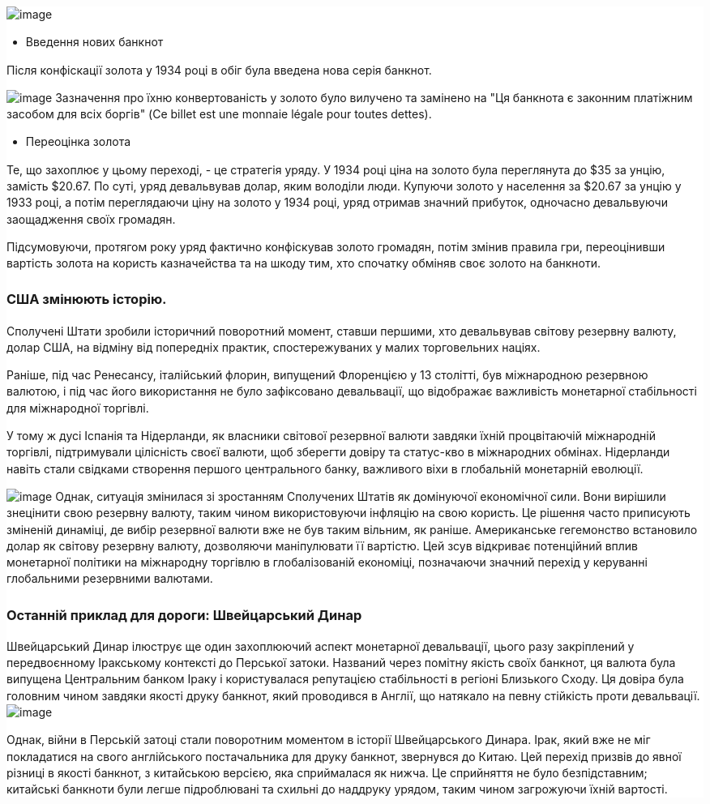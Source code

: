![image](assets/chapitre-2.1/12.webp)

- Введення нових банкнот

Після конфіскації золота у 1934 році в обіг була введена нова серія банкнот.

![image](assets/chapitre-2.1/13.webp)
Зазначення про їхню конвертованість у золото було вилучено та замінено на "Ця банкнота є законним платіжним засобом для всіх боргів" (Ce billet est une monnaie légale pour toutes dettes).

- Переоцінка золота

Те, що захоплює у цьому переході, - це стратегія уряду. У 1934 році ціна на золото була переглянута до $35 за унцію, замість $20.67. По суті, уряд девальвував долар, яким володіли люди. Купуючи золото у населення за $20.67 за унцію у 1933 році, а потім переглядаючи ціну на золото у 1934 році, уряд отримав значний прибуток, одночасно девальвуючи заощадження своїх громадян.

Підсумовуючи, протягом року уряд фактично конфіскував золото громадян, потім змінив правила гри, переоцінивши вартість золота на користь казначейства та на шкоду тим, хто спочатку обміняв своє золото на банкноти.

### США змінюють історію.

Сполучені Штати зробили історичний поворотний момент, ставши першими, хто девальвував світову резервну валюту, долар США, на відміну від попередніх практик, спостережуваних у малих торговельних націях.

Раніше, під час Ренесансу, італійський флорин, випущений Флоренцією у 13 столітті, був міжнародною резервною валютою, і під час його використання не було зафіксовано девальвації, що відображає важливість монетарної стабільності для міжнародної торгівлі.

У тому ж дусі Іспанія та Нідерланди, як власники світової резервної валюти завдяки їхній процвітаючій міжнародній торгівлі, підтримували цілісність своєї валюти, щоб зберегти довіру та статус-кво в міжнародних обмінах. Нідерланди навіть стали свідками створення першого центрального банку, важливого віхи в глобальній монетарній еволюції.

![image](assets/chapitre-2.1/15.webp)
Однак, ситуація змінилася зі зростанням Сполучених Штатів як домінуючої економічної сили. Вони вирішили знецінити свою резервну валюту, таким чином використовуючи інфляцію на свою користь. Це рішення часто приписують зміненій динаміці, де вибір резервної валюти вже не був таким вільним, як раніше. Американське гегемонство встановило долар як світову резервну валюту, дозволяючи маніпулювати її вартістю. Цей зсув відкриває потенційний вплив монетарної політики на міжнародну торгівлю в глобалізованій економіці, позначаючи значний перехід у керуванні глобальними резервними валютами.

### Останній приклад для дороги: Швейцарський Динар

Швейцарський Динар ілюструє ще один захоплюючий аспект монетарної девальвації, цього разу закріплений у передвоєнному Іракському контексті до Перської затоки. Названий через помітну якість своїх банкнот, ця валюта була випущена Центральним банком Іраку і користувалася репутацією стабільності в регіоні Близького Сходу. Ця довіра була головним чином завдяки якості друку банкнот, який проводився в Англії, що натякало на певну стійкість проти девальвації.
![image](assets/chapitre-2.1/16.webp)

Однак, війни в Перській затоці стали поворотним моментом в історії Швейцарського Динара. Ірак, який вже не міг покладатися на свого англійського постачальника для друку банкнот, звернувся до Китаю. Цей перехід призвів до явної різниці в якості банкнот, з китайською версією, яка сприймалася як нижча. Це сприйняття не було безпідставним; китайські банкноти були легше підроблювані та схильні до наддруку урядом, таким чином загрожуючи їхній вартості.
